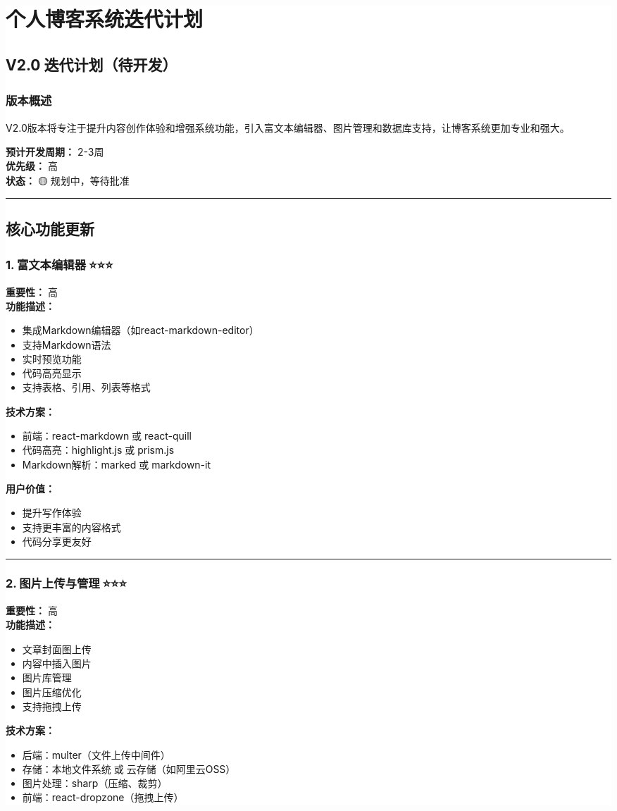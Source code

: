 # 个人博客系统迭代计划

## V2.0 迭代计划（待开发）

### 版本概述
V2.0版本将专注于提升内容创作体验和增强系统功能，引入富文本编辑器、图片管理和数据库支持，让博客系统更加专业和强大。

**预计开发周期：** 2-3周  
**优先级：** 高  
**状态：** 🟡 规划中，等待批准

---

## 核心功能更新

### 1. 富文本编辑器 ⭐⭐⭐
**重要性：** 高  
**功能描述：**
- 集成Markdown编辑器（如react-markdown-editor）
- 支持Markdown语法
- 实时预览功能
- 代码高亮显示
- 支持表格、引用、列表等格式

**技术方案：**
- 前端：react-markdown 或 react-quill
- 代码高亮：highlight.js 或 prism.js
- Markdown解析：marked 或 markdown-it

**用户价值：**
- 提升写作体验
- 支持更丰富的内容格式
- 代码分享更友好

---

### 2. 图片上传与管理 ⭐⭐⭐
**重要性：** 高  
**功能描述：**
- 文章封面图上传
- 内容中插入图片
- 图片库管理
- 图片压缩优化
- 支持拖拽上传

**技术方案：**
- 后端：multer（文件上传中间件）
- 存储：本地文件系统 或 云存储（如阿里云OSS）
- 图片处理：sharp（压缩、裁剪）
- 前端：react-dropzone（拖拽上传）

